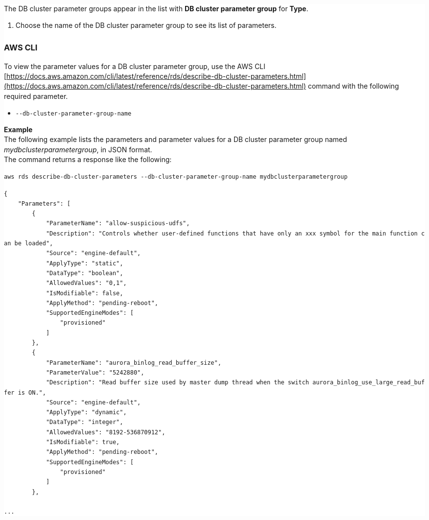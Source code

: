    The DB cluster parameter groups appear in the list with **DB cluster parameter group** for **Type**\.

1. Choose the name of the DB cluster parameter group to see its list of parameters\.

### AWS CLI<a name="USER_WorkingWithParamGroups.ViewingCluster.CLI"></a>

To view the parameter values for a DB cluster parameter group, use the AWS CLI [https://docs.aws.amazon.com/cli/latest/reference/rds/describe-db-cluster-parameters.html](https://docs.aws.amazon.com/cli/latest/reference/rds/describe-db-cluster-parameters.html) command with the following required parameter\.
+ `--db-cluster-parameter-group-name`

**Example**  
The following example lists the parameters and parameter values for a DB cluster parameter group named *mydbclusterparametergroup*, in JSON format\.  
The command returns a response like the following:  

```
aws rds describe-db-cluster-parameters --db-cluster-parameter-group-name mydbclusterparametergroup
```

```
{
    "Parameters": [
        {
            "ParameterName": "allow-suspicious-udfs",
            "Description": "Controls whether user-defined functions that have only an xxx symbol for the main function can be loaded",
            "Source": "engine-default",
            "ApplyType": "static",
            "DataType": "boolean",
            "AllowedValues": "0,1",
            "IsModifiable": false,
            "ApplyMethod": "pending-reboot",
            "SupportedEngineModes": [
                "provisioned"
            ]
        },
        {
            "ParameterName": "aurora_binlog_read_buffer_size",
            "ParameterValue": "5242880",
            "Description": "Read buffer size used by master dump thread when the switch aurora_binlog_use_large_read_buffer is ON.",
            "Source": "engine-default",
            "ApplyType": "dynamic",
            "DataType": "integer",
            "AllowedValues": "8192-536870912",
            "IsModifiable": true,
            "ApplyMethod": "pending-reboot",
            "SupportedEngineModes": [
                "provisioned"
            ]
        },

...
```
